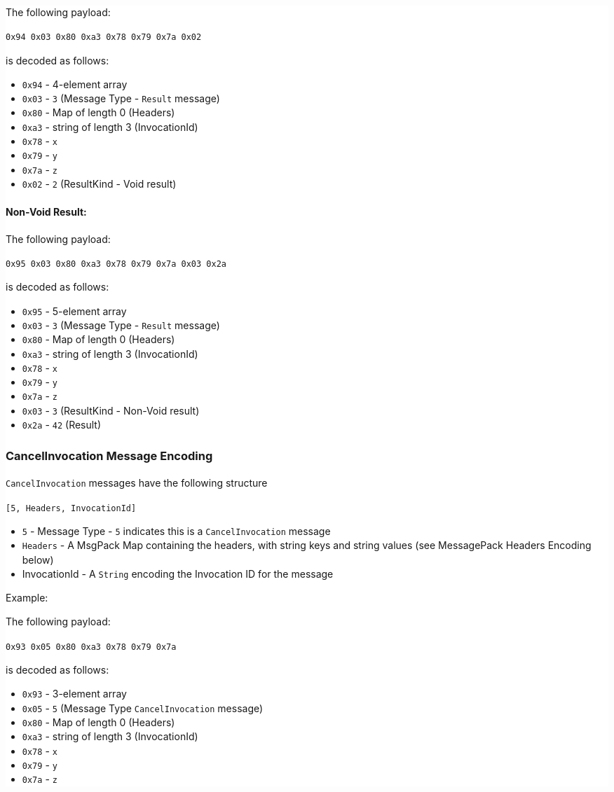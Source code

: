The following payload:
```
0x94 0x03 0x80 0xa3 0x78 0x79 0x7a 0x02
```

is decoded as follows:

* `0x94` - 4-element array
* `0x03` - `3` (Message Type - `Result` message)
* `0x80` - Map of length 0 (Headers)
* `0xa3` - string of length 3 (InvocationId)
* `0x78` - `x`
* `0x79` - `y`
* `0x7a` - `z`
* `0x02` - `2` (ResultKind - Void result)

#### Non-Void Result:

The following payload:
```
0x95 0x03 0x80 0xa3 0x78 0x79 0x7a 0x03 0x2a
```

is decoded as follows:

* `0x95` - 5-element array
* `0x03` - `3` (Message Type - `Result` message)
* `0x80` - Map of length 0 (Headers)
* `0xa3` - string of length 3 (InvocationId)
* `0x78` - `x`
* `0x79` - `y`
* `0x7a` - `z`
* `0x03` - `3` (ResultKind - Non-Void result)
* `0x2a` - `42` (Result)

### CancelInvocation Message Encoding

`CancelInvocation` messages have the following structure

```
[5, Headers, InvocationId]
```

* `5` - Message Type - `5` indicates this is a `CancelInvocation` message
* `Headers` - A MsgPack Map containing the headers, with string keys and string values (see MessagePack Headers Encoding below)
* InvocationId - A `String` encoding the Invocation ID for the message

Example:

The following payload:
```
0x93 0x05 0x80 0xa3 0x78 0x79 0x7a
```

is decoded as follows:

* `0x93` - 3-element array
* `0x05` - `5` (Message Type `CancelInvocation` message)
* `0x80` - Map of length 0 (Headers)
* `0xa3` - string of length 3 (InvocationId)
* `0x78` - `x`
* `0x79` - `y`
* `0x7a` - `z`
